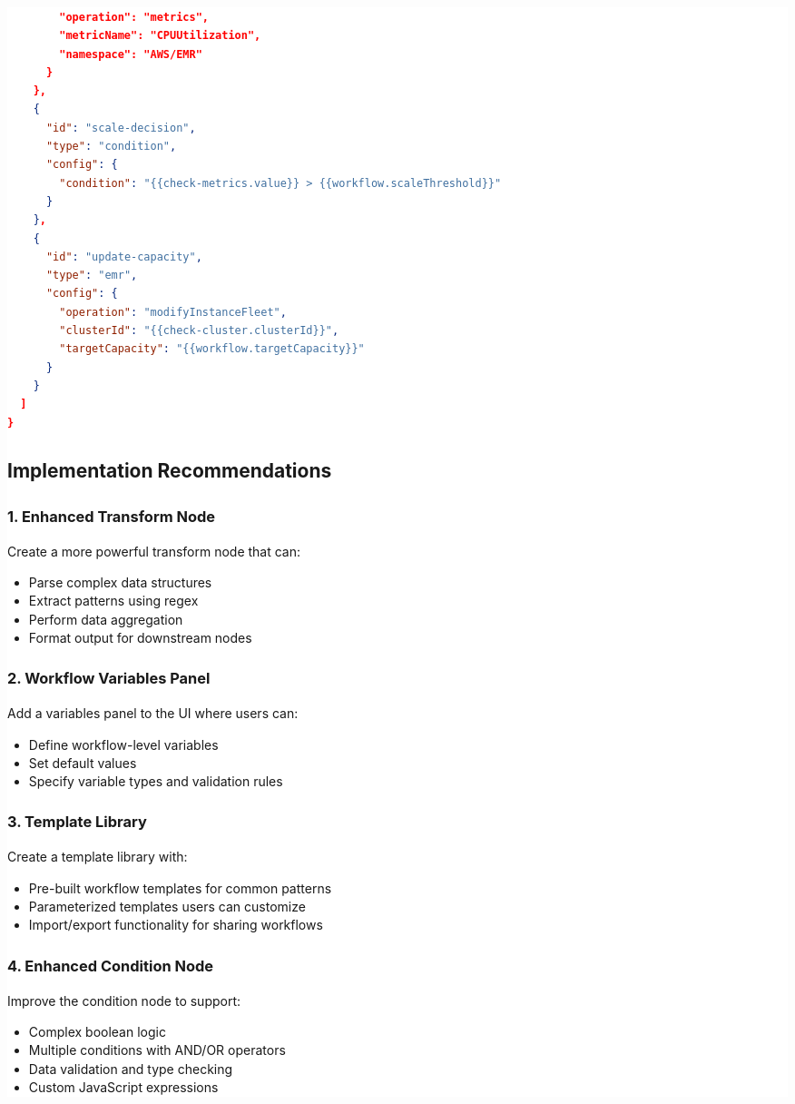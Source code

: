 ```json
        "operation": "metrics",
        "metricName": "CPUUtilization",
        "namespace": "AWS/EMR"
      }
    },
    {
      "id": "scale-decision",
      "type": "condition",
      "config": {
        "condition": "{{check-metrics.value}} > {{workflow.scaleThreshold}}"
      }
    },
    {
      "id": "update-capacity",
      "type": "emr",
      "config": {
        "operation": "modifyInstanceFleet",
        "clusterId": "{{check-cluster.clusterId}}",
        "targetCapacity": "{{workflow.targetCapacity}}"
      }
    }
  ]
}
```

## Implementation Recommendations

### 1. **Enhanced Transform Node**
Create a more powerful transform node that can:
- Parse complex data structures
- Extract patterns using regex
- Perform data aggregation
- Format output for downstream nodes

### 2. **Workflow Variables Panel**
Add a variables panel to the UI where users can:
- Define workflow-level variables
- Set default values
- Specify variable types and validation rules

### 3. **Template Library**
Create a template library with:
- Pre-built workflow templates for common patterns
- Parameterized templates users can customize
- Import/export functionality for sharing workflows

### 4. **Enhanced Condition Node**
Improve the condition node to support:
- Complex boolean logic
- Multiple conditions with AND/OR operators
- Data validation and type checking
- Custom JavaScript expressions
